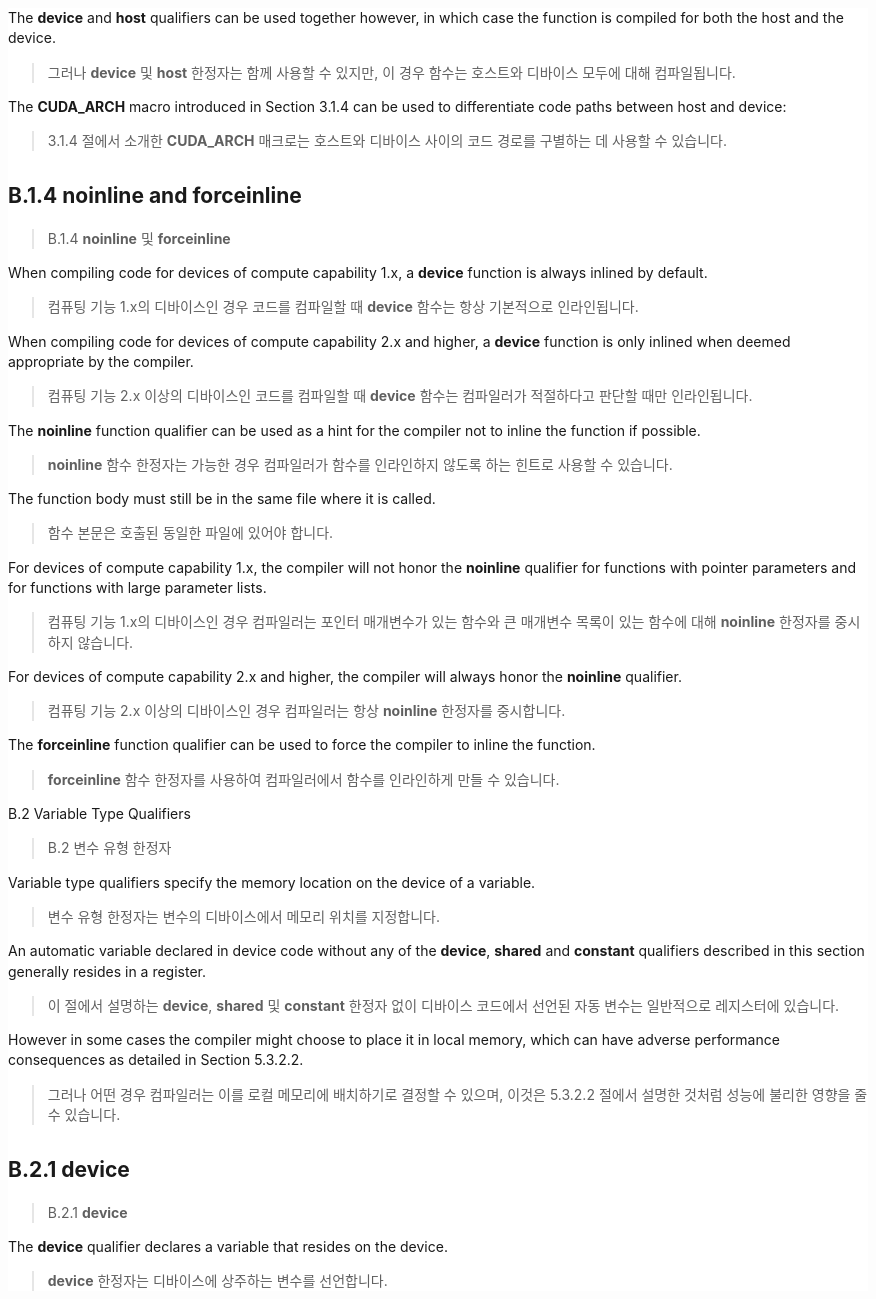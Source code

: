The __device__ and __host__ qualifiers can be used together however, in which case the function is compiled for both the host and the device. 
> 그러나 __device__ 및 __host__ 한정자는 함께 사용할 수 있지만, 이 경우 함수는 호스트와 디바이스 모두에 대해 컴파일됩니다.

The __CUDA_ARCH__ macro introduced in Section 3.1.4 can be used to differentiate code paths between host and device: 
> 3.1.4 절에서 소개한 __CUDA_ARCH__ 매크로는 호스트와 디바이스 사이의 코드 경로를 구별하는 데 사용할 수 있습니다.

## B.1.4 __noinline__ and __forceinline__ 
> B.1.4 __noinline__ 및 __forceinline__

When compiling code for devices of compute capability 1.x, a __device__ function is always inlined by default. 
> 컴퓨팅 기능 1.x의 디바이스인 경우 코드를 컴파일할 때 __device__ 함수는 항상 기본적으로 인라인됩니다.

When compiling code for devices of compute capability 2.x and higher, a __device__ function is only inlined when deemed appropriate by the compiler. 
> 컴퓨팅 기능 2.x 이상의 디바이스인 코드를 컴파일할 때 __device__ 함수는 컴파일러가 적절하다고 판단할 때만 인라인됩니다.

The __noinline__ function qualifier can be used as a hint for the compiler not to inline the function if possible. 
> __noinline__ 함수 한정자는 가능한 경우 컴파일러가 함수를 인라인하지 않도록 하는 힌트로 사용할 수 있습니다.

The function body must still be in the same file where it is called. 
> 함수 본문은 호출된 동일한 파일에 있어야 합니다.

For devices of compute capability 1.x, the compiler will not honor the __noinline__ qualifier for functions with pointer parameters and for functions with large parameter lists. 
> 컴퓨팅 기능 1.x의 디바이스인 경우 컴파일러는 포인터 매개변수가 있는 함수와 큰 매개변수 목록이 있는 함수에 대해 __noinline__ 한정자를 중시하지 않습니다.

For devices of compute capability 2.x and higher, the compiler will always honor the __noinline__ qualifier. 
> 컴퓨팅 기능 2.x 이상의 디바이스인 경우 컴파일러는 항상 __noinline__ 한정자를 중시합니다.

The __forceinline__ function qualifier can be used to force the compiler to inline the function. 
> __forceinline__ 함수 한정자를 사용하여 컴파일러에서 함수를 인라인하게 만들 수 있습니다.

B.2 Variable Type Qualifiers 
> B.2 변수 유형 한정자

Variable type qualifiers specify the memory location on the device of a variable. 
> 변수 유형 한정자는 변수의 디바이스에서 메모리 위치를 지정합니다.

An automatic variable declared in device code without any of the __device__, __shared__ and __constant__ qualifiers described in this section generally resides in a register. 
> 이 절에서 설명하는 __device__, __shared__ 및 __constant__ 한정자 없이 디바이스 코드에서 선언된 자동 변수는 일반적으로 레지스터에 있습니다.

However in some cases the compiler might choose to place it in local memory, which can have adverse performance consequences as detailed in Section 5.3.2.2. 
> 그러나 어떤 경우 컴파일러는 이를 로컬 메모리에 배치하기로 결정할 수 있으며, 이것은 5.3.2.2 절에서 설명한 것처럼 성능에 불리한 영향을 줄 수 있습니다.
 
## B.2.1 __device__ 
> B.2.1 __device__

The __device__ qualifier declares a variable that resides on the device. 
> __device__ 한정자는 디바이스에 상주하는 변수를 선언합니다.
